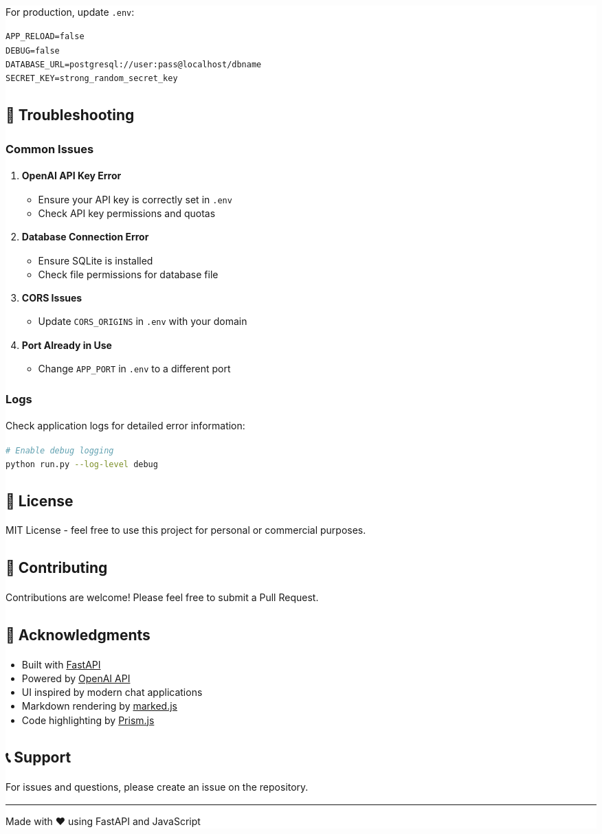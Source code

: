 For production, update `.env`:

```env
APP_RELOAD=false
DEBUG=false
DATABASE_URL=postgresql://user:pass@localhost/dbname
SECRET_KEY=strong_random_secret_key
```

## 🐛 Troubleshooting

### Common Issues

1. **OpenAI API Key Error**
   - Ensure your API key is correctly set in `.env`
   - Check API key permissions and quotas

2. **Database Connection Error**
   - Ensure SQLite is installed
   - Check file permissions for database file

3. **CORS Issues**
   - Update `CORS_ORIGINS` in `.env` with your domain

4. **Port Already in Use**
   - Change `APP_PORT` in `.env` to a different port

### Logs

Check application logs for detailed error information:

```bash
# Enable debug logging
python run.py --log-level debug
```

## 📄 License

MIT License - feel free to use this project for personal or commercial purposes.

## 🤝 Contributing

Contributions are welcome! Please feel free to submit a Pull Request.

## 🙏 Acknowledgments

- Built with [FastAPI](https://fastapi.tiangolo.com/)
- Powered by [OpenAI API](https://openai.com/)
- UI inspired by modern chat applications
- Markdown rendering by [marked.js](https://marked.js.org/)
- Code highlighting by [Prism.js](https://prismjs.com/)

## 📞 Support

For issues and questions, please create an issue on the repository.

---

Made with ❤️ using FastAPI and JavaScript